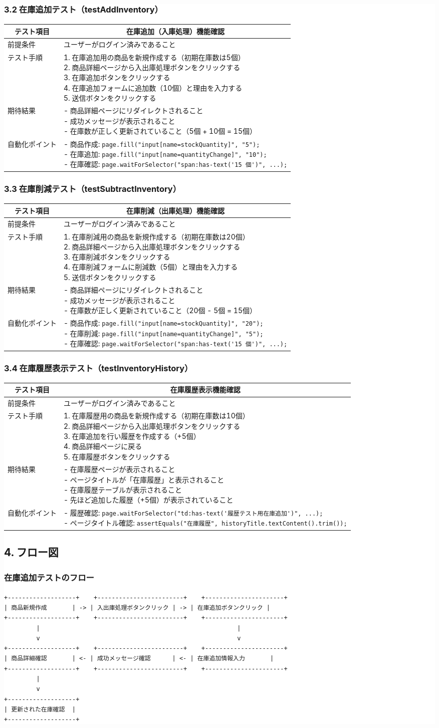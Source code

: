 ### 3.2 在庫追加テスト（testAddInventory）

| テスト項目 | 在庫追加（入庫処理）機能確認 |
|------------|------------------------------|
| 前提条件 | ユーザーがログイン済みであること |
| テスト手順 | 1. 在庫追加用の商品を新規作成する（初期在庫数は5個）<br>2. 商品詳細ページから入出庫処理ボタンをクリックする<br>3. 在庫追加ボタンをクリックする<br>4. 在庫追加フォームに追加数（10個）と理由を入力する<br>5. 送信ボタンをクリックする |
| 期待結果 | - 商品詳細ページにリダイレクトされること<br>- 成功メッセージが表示されること<br>- 在庫数が正しく更新されていること（5個 + 10個 = 15個） |
| 自動化ポイント | - 商品作成: `page.fill("input[name=stockQuantity]", "5");`<br>- 在庫追加: `page.fill("input[name=quantityChange]", "10");`<br>- 在庫確認: `page.waitForSelector("span:has-text('15 個')", ...);` |

### 3.3 在庫削減テスト（testSubtractInventory）

| テスト項目 | 在庫削減（出庫処理）機能確認 |
|------------|------------------------------|
| 前提条件 | ユーザーがログイン済みであること |
| テスト手順 | 1. 在庫削減用の商品を新規作成する（初期在庫数は20個）<br>2. 商品詳細ページから入出庫処理ボタンをクリックする<br>3. 在庫削減ボタンをクリックする<br>4. 在庫削減フォームに削減数（5個）と理由を入力する<br>5. 送信ボタンをクリックする |
| 期待結果 | - 商品詳細ページにリダイレクトされること<br>- 成功メッセージが表示されること<br>- 在庫数が正しく更新されていること（20個 - 5個 = 15個） |
| 自動化ポイント | - 商品作成: `page.fill("input[name=stockQuantity]", "20");`<br>- 在庫削減: `page.fill("input[name=quantityChange]", "5");`<br>- 在庫確認: `page.waitForSelector("span:has-text('15 個')", ...);` |

### 3.4 在庫履歴表示テスト（testInventoryHistory）

| テスト項目 | 在庫履歴表示機能確認 |
|------------|----------------------|
| 前提条件 | ユーザーがログイン済みであること |
| テスト手順 | 1. 在庫履歴用の商品を新規作成する（初期在庫数は10個）<br>2. 商品詳細ページから入出庫処理ボタンをクリックする<br>3. 在庫追加を行い履歴を作成する（+5個）<br>4. 商品詳細ページに戻る<br>5. 在庫履歴ボタンをクリックする |
| 期待結果 | - 在庫履歴ページが表示されること<br>- ページタイトルが「在庫履歴」と表示されること<br>- 在庫履歴テーブルが表示されること<br>- 先ほど追加した履歴（+5個）が表示されていること |
| 自動化ポイント | - 履歴確認: `page.waitForSelector("td:has-text('履歴テスト用在庫追加')", ...);`<br>- ページタイトル確認: `assertEquals("在庫履歴", historyTitle.textContent().trim());` |

## 4. フロー図

### 在庫追加テストのフロー

```
+-------------------+    +------------------------+    +----------------------+
| 商品新規作成       | -> | 入出庫処理ボタンクリック | -> | 在庫追加ボタンクリック |
+-------------------+    +------------------------+    +----------------------+
         |                                                       |
         v                                                       v
+-------------------+    +------------------------+    +----------------------+
| 商品詳細確認       | <- | 成功メッセージ確認      | <- | 在庫追加情報入力       |
+-------------------+    +------------------------+    +----------------------+
         |
         v
+-------------------+
| 更新された在庫確認  |
+-------------------+
```
